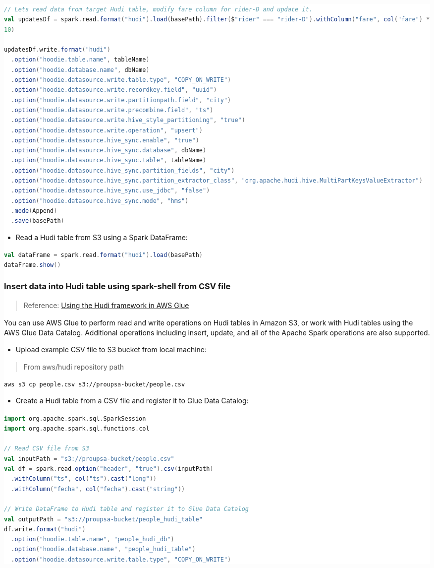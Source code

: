 ```scala
// Lets read data from target Hudi table, modify fare column for rider-D and update it. 
val updatesDf = spark.read.format("hudi").load(basePath).filter($"rider" === "rider-D").withColumn("fare", col("fare") * 10)

updatesDf.write.format("hudi")
  .option("hoodie.table.name", tableName)
  .option("hoodie.database.name", dbName)
  .option("hoodie.datasource.write.table.type", "COPY_ON_WRITE")
  .option("hoodie.datasource.write.recordkey.field", "uuid")
  .option("hoodie.datasource.write.partitionpath.field", "city")
  .option("hoodie.datasource.write.precombine.field", "ts")
  .option("hoodie.datasource.write.hive_style_partitioning", "true")
  .option("hoodie.datasource.write.operation", "upsert")
  .option("hoodie.datasource.hive_sync.enable", "true")
  .option("hoodie.datasource.hive_sync.database", dbName)
  .option("hoodie.datasource.hive_sync.table", tableName)
  .option("hoodie.datasource.hive_sync.partition_fields", "city")
  .option("hoodie.datasource.hive_sync.partition_extractor_class", "org.apache.hudi.hive.MultiPartKeysValueExtractor")
  .option("hoodie.datasource.hive_sync.use_jdbc", "false")
  .option("hoodie.datasource.hive_sync.mode", "hms")
  .mode(Append)
  .save(basePath)
```

- Read a Hudi table from S3 using a Spark DataFrame:

```scala
val dataFrame = spark.read.format("hudi").load(basePath)
dataFrame.show()
```

### Insert data into Hudi table using spark-shell from CSV file

> Reference: [Using the Hudi framework in AWS Glue](https://docs.aws.amazon.com/glue/latest/dg/aws-glue-programming-etl-format-hudi.html)

You can use AWS Glue to perform read and write operations on Hudi tables in Amazon S3, or work with Hudi tables using the AWS Glue Data Catalog. Additional operations including insert, update, and all of the Apache Spark operations are also supported.

- Upload example CSV file to S3 bucket from local machine:

> From aws/hudi repository path

```bash
aws s3 cp people.csv s3://proupsa-bucket/people.csv
```

- Create a Hudi table from a CSV file and register it to Glue Data Catalog:

```scala
import org.apache.spark.sql.SparkSession
import org.apache.spark.sql.functions.col

// Read CSV file from S3
val inputPath = "s3://proupsa-bucket/people.csv"
val df = spark.read.option("header", "true").csv(inputPath)
  .withColumn("ts", col("ts").cast("long"))
  .withColumn("fecha", col("fecha").cast("string"))

// Write DataFrame to Hudi table and register it to Glue Data Catalog
val outputPath = "s3://proupsa-bucket/people_hudi_table"
df.write.format("hudi")
  .option("hoodie.table.name", "people_hudi_db")
  .option("hoodie.database.name", "people_hudi_table")
  .option("hoodie.datasource.write.table.type", "COPY_ON_WRITE")
```